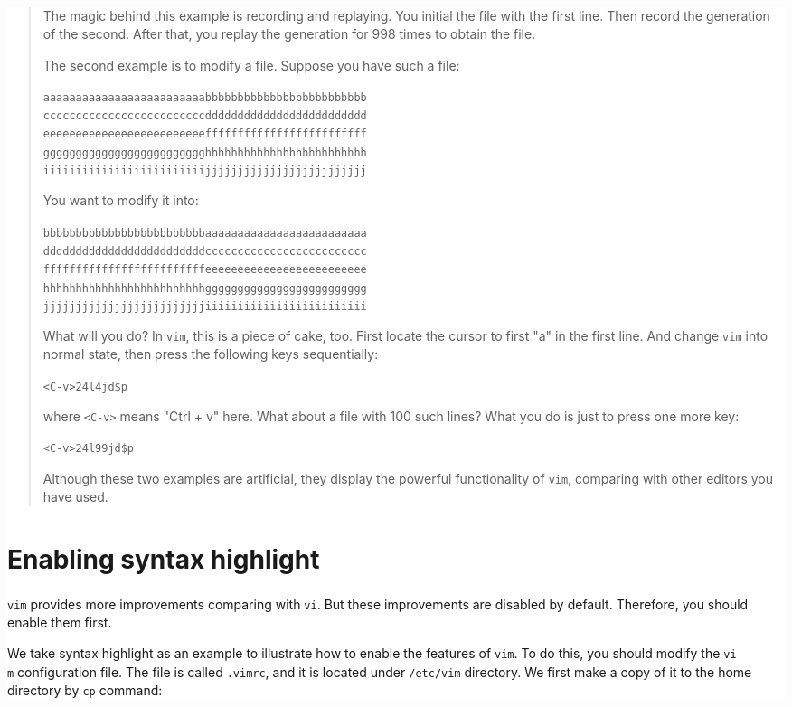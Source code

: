 >
>The magic behind this example is recording and replaying. You initial the file with the first line. Then record the generation of the second. After that, you replay the generation for 998 times to obtain the file.
>
>The second example is to modify a file. Suppose you have such a file:
>
>```
>aaaaaaaaaaaaaaaaaaaaaaaaabbbbbbbbbbbbbbbbbbbbbbbbb
>cccccccccccccccccccccccccddddddddddddddddddddddddd
>eeeeeeeeeeeeeeeeeeeeeeeeefffffffffffffffffffffffff
>ggggggggggggggggggggggggghhhhhhhhhhhhhhhhhhhhhhhhh
>iiiiiiiiiiiiiiiiiiiiiiiiijjjjjjjjjjjjjjjjjjjjjjjjj
>```
>
>You want to modify it into:
>
>```
>bbbbbbbbbbbbbbbbbbbbbbbbbaaaaaaaaaaaaaaaaaaaaaaaaa
>dddddddddddddddddddddddddccccccccccccccccccccccccc
>fffffffffffffffffffffffffeeeeeeeeeeeeeeeeeeeeeeeee
>hhhhhhhhhhhhhhhhhhhhhhhhhggggggggggggggggggggggggg
>jjjjjjjjjjjjjjjjjjjjjjjjjiiiiiiiiiiiiiiiiiiiiiiiii
>```
>
>What will you do? In `vim`, this is a piece of cake, too. First locate the cursor to first "a" in the first line. And change `vim` into normal state, then press the following keys sequentially:
>
>```
><C-v>24l4jd$p
>```
>
>where `<C-v>` means "Ctrl + v" here. What about a file with 100 such lines? What you do is just to press one more key:
>
>```
><C-v>24l99jd$p
>```
>
>Although these two examples are artificial, they display the powerful functionality of `vim`, comparing with other editors you have used.

# Enabling syntax highlight

`vim` provides more improvements comparing with `vi`. But these improvements are disabled by default. Therefore, you should enable them first.

We take syntax highlight as an example to illustrate how to enable the features of `vim`. To do this, you should modify the `vim` configuration file. The file is called `.vimrc`, and it is located under `/etc/vim` directory. We first make a copy of it to the home directory by `cp` command:
